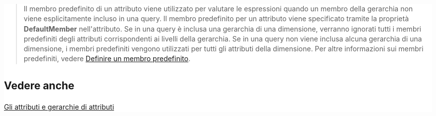 >  Il membro predefinito di un attributo viene utilizzato per valutare le espressioni quando un membro della gerarchia non viene esplicitamente incluso in una query. Il membro predefinito per un attributo viene specificato tramite la proprietà **DefaultMember** nell'attributo. Se in una query è inclusa una gerarchia di una dimensione, verranno ignorati tutti i membri predefiniti degli attributi corrispondenti ai livelli della gerarchia. Se in una query non viene inclusa alcuna gerarchia di una dimensione, i membri predefiniti vengono utilizzati per tutti gli attributi della dimensione. Per altre informazioni sui membri predefiniti, vedere [Definire un membro predefinito](../../analysis-services/multidimensional-models/attribute-properties-define-a-default-member.md).  
  
## <a name="see-also"></a>Vedere anche  
 [Gli attributi e gerarchie di attributi](../../analysis-services/multidimensional-models-olap-logical-dimension-objects/attributes-and-attribute-hierarchies.md)  
  
  
